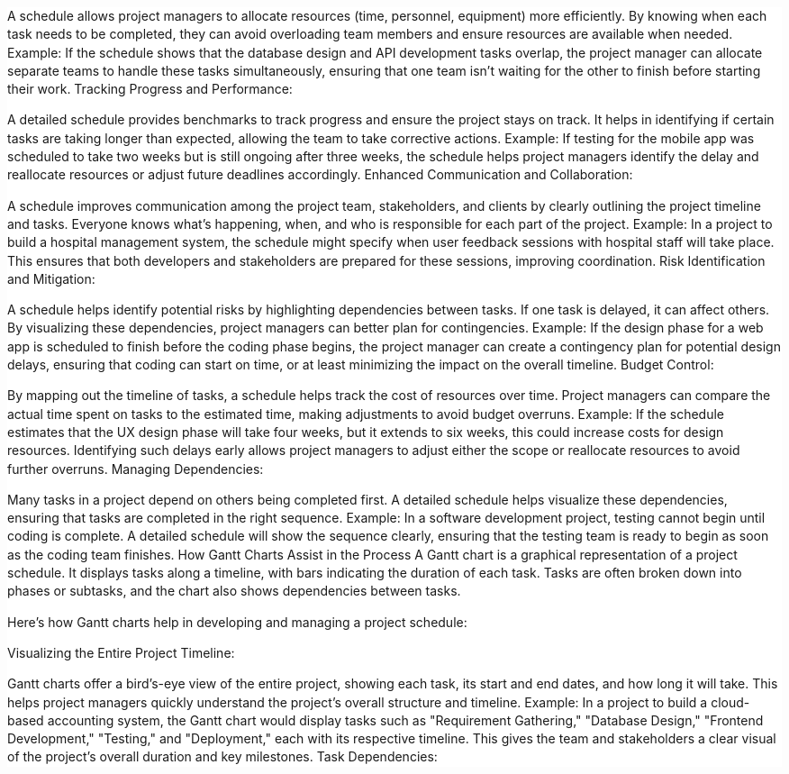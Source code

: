 A schedule allows project managers to allocate resources (time, personnel, equipment) more efficiently. By knowing when each task needs to be completed, they can avoid overloading team members and ensure resources are available when needed.
Example: If the schedule shows that the database design and API development tasks overlap, the project manager can allocate separate teams to handle these tasks simultaneously, ensuring that one team isn’t waiting for the other to finish before starting their work.
Tracking Progress and Performance:

A detailed schedule provides benchmarks to track progress and ensure the project stays on track. It helps in identifying if certain tasks are taking longer than expected, allowing the team to take corrective actions.
Example: If testing for the mobile app was scheduled to take two weeks but is still ongoing after three weeks, the schedule helps project managers identify the delay and reallocate resources or adjust future deadlines accordingly.
Enhanced Communication and Collaboration:

A schedule improves communication among the project team, stakeholders, and clients by clearly outlining the project timeline and tasks. Everyone knows what’s happening, when, and who is responsible for each part of the project.
Example: In a project to build a hospital management system, the schedule might specify when user feedback sessions with hospital staff will take place. This ensures that both developers and stakeholders are prepared for these sessions, improving coordination.
Risk Identification and Mitigation:

A schedule helps identify potential risks by highlighting dependencies between tasks. If one task is delayed, it can affect others. By visualizing these dependencies, project managers can better plan for contingencies.
Example: If the design phase for a web app is scheduled to finish before the coding phase begins, the project manager can create a contingency plan for potential design delays, ensuring that coding can start on time, or at least minimizing the impact on the overall timeline.
Budget Control:

By mapping out the timeline of tasks, a schedule helps track the cost of resources over time. Project managers can compare the actual time spent on tasks to the estimated time, making adjustments to avoid budget overruns.
Example: If the schedule estimates that the UX design phase will take four weeks, but it extends to six weeks, this could increase costs for design resources. Identifying such delays early allows project managers to adjust either the scope or reallocate resources to avoid further overruns.
Managing Dependencies:

Many tasks in a project depend on others being completed first. A detailed schedule helps visualize these dependencies, ensuring that tasks are completed in the right sequence.
Example: In a software development project, testing cannot begin until coding is complete. A detailed schedule will show the sequence clearly, ensuring that the testing team is ready to begin as soon as the coding team finishes.
How Gantt Charts Assist in the Process
A Gantt chart is a graphical representation of a project schedule. It displays tasks along a timeline, with bars indicating the duration of each task. Tasks are often broken down into phases or subtasks, and the chart also shows dependencies between tasks.

Here’s how Gantt charts help in developing and managing a project schedule:

Visualizing the Entire Project Timeline:

Gantt charts offer a bird’s-eye view of the entire project, showing each task, its start and end dates, and how long it will take. This helps project managers quickly understand the project’s overall structure and timeline.
Example: In a project to build a cloud-based accounting system, the Gantt chart would display tasks such as "Requirement Gathering," "Database Design," "Frontend Development," "Testing," and "Deployment," each with its respective timeline. This gives the team and stakeholders a clear visual of the project’s overall duration and key milestones.
Task Dependencies:
